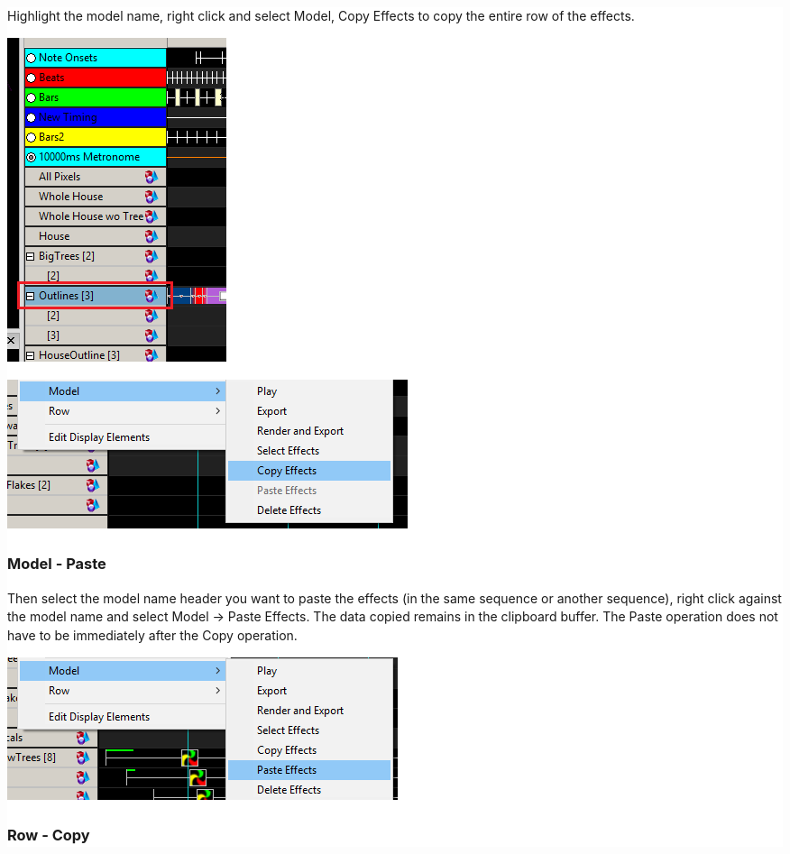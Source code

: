Highlight the model name, right click and select Model, Copy Effects to copy the entire row of the effects.

![](<../../../.gitbook/assets/image (566).png>)

![](<../../../.gitbook/assets/image (425).png>)

### Model - Paste

Then select the model name header you want to paste the effects (in the same sequence or another sequence), right click against the model name and select Model -> Paste Effects. The data copied remains in the clipboard buffer. The Paste operation does not have to be immediately after the Copy operation.

![](<../../../.gitbook/assets/image (263).png>)

### Row - Copy
